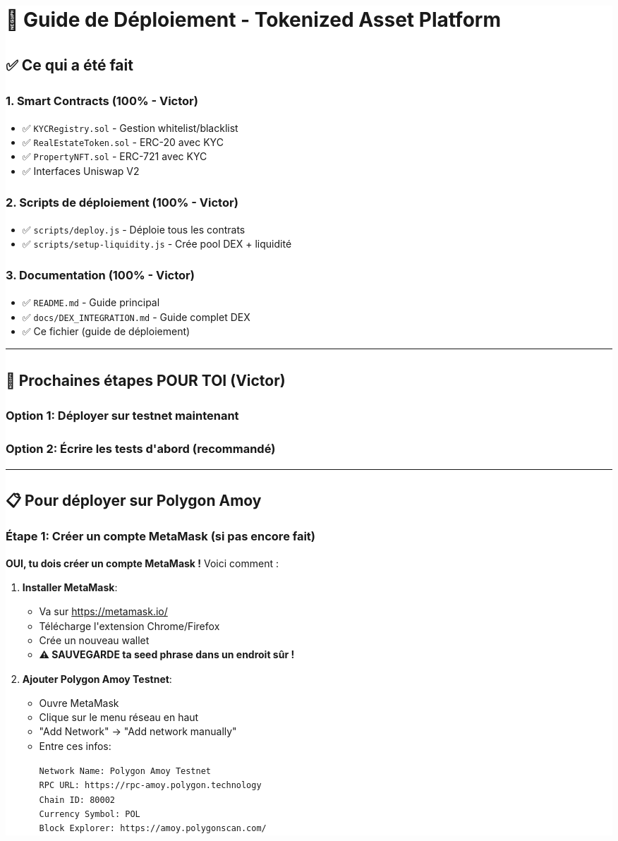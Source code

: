 # 🚀 Guide de Déploiement - Tokenized Asset Platform

## ✅ Ce qui a été fait

### 1. Smart Contracts (100% - Victor)
- ✅ `KYCRegistry.sol` - Gestion whitelist/blacklist
- ✅ `RealEstateToken.sol` - ERC-20 avec KYC
- ✅ `PropertyNFT.sol` - ERC-721 avec KYC
- ✅ Interfaces Uniswap V2

### 2. Scripts de déploiement (100% - Victor)
- ✅ `scripts/deploy.js` - Déploie tous les contrats
- ✅ `scripts/setup-liquidity.js` - Crée pool DEX + liquidité

### 3. Documentation (100% - Victor)
- ✅ `README.md` - Guide principal
- ✅ `docs/DEX_INTEGRATION.md` - Guide complet DEX
- ✅ Ce fichier (guide de déploiement)

---

## 🎯 Prochaines étapes POUR TOI (Victor)

### Option 1: Déployer sur testnet maintenant
### Option 2: Écrire les tests d'abord (recommandé)

---

## 📋 Pour déployer sur Polygon Amoy

### Étape 1: Créer un compte MetaMask (si pas encore fait)

**OUI, tu dois créer un compte MetaMask !** Voici comment :

1. **Installer MetaMask**:
   - Va sur https://metamask.io/
   - Télécharge l'extension Chrome/Firefox
   - Crée un nouveau wallet
   - **⚠️ SAUVEGARDE ta seed phrase dans un endroit sûr !**

2. **Ajouter Polygon Amoy Testnet**:
   - Ouvre MetaMask
   - Clique sur le menu réseau en haut
   - "Add Network" → "Add network manually"
   - Entre ces infos:
     ```
     Network Name: Polygon Amoy Testnet
     RPC URL: https://rpc-amoy.polygon.technology
     Chain ID: 80002
     Currency Symbol: POL
     Block Explorer: https://amoy.polygonscan.com/
     ```

